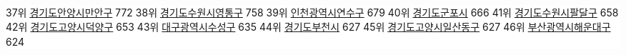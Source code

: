   <tr>
    <td>37위</td>
    <td><a href="/apt/경기도안양시만안구{dong}">경기도안양시만안구</a></td>
    <td>772</td>
  </tr>

  <tr>
    <td>38위</td>
    <td><a href="/apt/경기도수원시영통구{dong}">경기도수원시영통구</a></td>
    <td>758</td>
  </tr>

  <tr>
    <td>39위</td>
    <td><a href="/apt/인천광역시연수구{dong}">인천광역시연수구</a></td>
    <td>679</td>
  </tr>

  <tr>
    <td>40위</td>
    <td><a href="/apt/경기도군포시{dong}">경기도군포시</a></td>
    <td>666</td>
  </tr>

  <tr>
    <td>41위</td>
    <td><a href="/apt/경기도수원시팔달구{dong}">경기도수원시팔달구</a></td>
    <td>658</td>
  </tr>

  <tr>
    <td>42위</td>
    <td><a href="/apt/경기도고양시덕양구{dong}">경기도고양시덕양구</a></td>
    <td>653</td>
  </tr>

  <tr>
    <td>43위</td>
    <td><a href="/apt/대구광역시수성구{dong}">대구광역시수성구</a></td>
    <td>635</td>
  </tr>

  <tr>
    <td>44위</td>
    <td><a href="/apt/경기도부천시{dong}">경기도부천시</a></td>
    <td>627</td>
  </tr>

  <tr>
    <td>45위</td>
    <td><a href="/apt/경기도고양시일산동구{dong}">경기도고양시일산동구</a></td>
    <td>627</td>
  </tr>

  <tr>
    <td>46위</td>
    <td><a href="/apt/부산광역시해운대구{dong}">부산광역시해운대구</a></td>
    <td>624</td>
  </tr>
